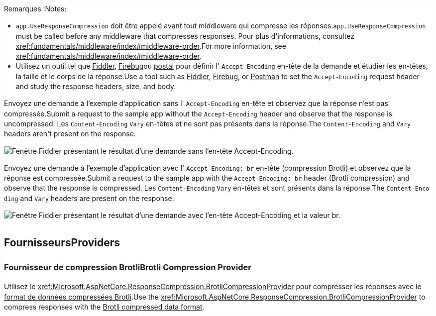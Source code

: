 <span data-ttu-id="9f169-346">Remarques :</span><span class="sxs-lookup"><span data-stu-id="9f169-346">Notes:</span></span>

* <span data-ttu-id="9f169-347">`app.UseResponseCompression` doit être appelé avant tout middleware qui compresse les réponses.</span><span class="sxs-lookup"><span data-stu-id="9f169-347">`app.UseResponseCompression` must be called before any middleware that compresses responses.</span></span> <span data-ttu-id="9f169-348">Pour plus d'informations, consultez <xref:fundamentals/middleware/index#middleware-order>.</span><span class="sxs-lookup"><span data-stu-id="9f169-348">For more information, see <xref:fundamentals/middleware/index#middleware-order>.</span></span>
* <span data-ttu-id="9f169-349">Utilisez un outil tel que [Fiddler](https://www.telerik.com/fiddler), [Firebug](https://getfirebug.com/)ou [postal](https://www.getpostman.com/) pour définir l' `Accept-Encoding` en-tête de la demande et étudier les en-têtes, la taille et le corps de la réponse.</span><span class="sxs-lookup"><span data-stu-id="9f169-349">Use a tool such as [Fiddler](https://www.telerik.com/fiddler), [Firebug](https://getfirebug.com/), or [Postman](https://www.getpostman.com/) to set the `Accept-Encoding` request header and study the response headers, size, and body.</span></span>

<span data-ttu-id="9f169-350">Envoyez une demande à l’exemple d’application sans l' `Accept-Encoding` en-tête et observez que la réponse n’est pas compressée.</span><span class="sxs-lookup"><span data-stu-id="9f169-350">Submit a request to the sample app without the `Accept-Encoding` header and observe that the response is uncompressed.</span></span> <span data-ttu-id="9f169-351">Les `Content-Encoding` `Vary` en-têtes et ne sont pas présents dans la réponse.</span><span class="sxs-lookup"><span data-stu-id="9f169-351">The `Content-Encoding` and `Vary` headers aren't present on the response.</span></span>

![Fenêtre Fiddler présentant le résultat d’une demande sans l’en-tête Accept-Encoding.](response-compression/_static/request-uncompressed.png)

<span data-ttu-id="9f169-354">Envoyez une demande à l’exemple d’application avec l' `Accept-Encoding: br` en-tête (compression Brotli) et observez que la réponse est compressée.</span><span class="sxs-lookup"><span data-stu-id="9f169-354">Submit a request to the sample app with the `Accept-Encoding: br` header (Brotli compression) and observe that the response is compressed.</span></span> <span data-ttu-id="9f169-355">Les `Content-Encoding` `Vary` en-têtes et sont présents dans la réponse.</span><span class="sxs-lookup"><span data-stu-id="9f169-355">The `Content-Encoding` and `Vary` headers are present on the response.</span></span>

![Fenêtre Fiddler présentant le résultat d’une demande avec l’en-tête Accept-Encoding et la valeur br.](response-compression/_static/request-compressed-br.png)

## <a name="providers"></a><span data-ttu-id="9f169-359">Fournisseurs</span><span class="sxs-lookup"><span data-stu-id="9f169-359">Providers</span></span>

### <a name="brotli-compression-provider"></a><span data-ttu-id="9f169-360">Fournisseur de compression Brotli</span><span class="sxs-lookup"><span data-stu-id="9f169-360">Brotli Compression Provider</span></span>

<span data-ttu-id="9f169-361">Utilisez le <xref:Microsoft.AspNetCore.ResponseCompression.BrotliCompressionProvider> pour compresser les réponses avec le [format de données compressées Brotli](https://tools.ietf.org/html/rfc7932).</span><span class="sxs-lookup"><span data-stu-id="9f169-361">Use the <xref:Microsoft.AspNetCore.ResponseCompression.BrotliCompressionProvider> to compress responses with the [Brotli compressed data format](https://tools.ietf.org/html/rfc7932).</span></span>
